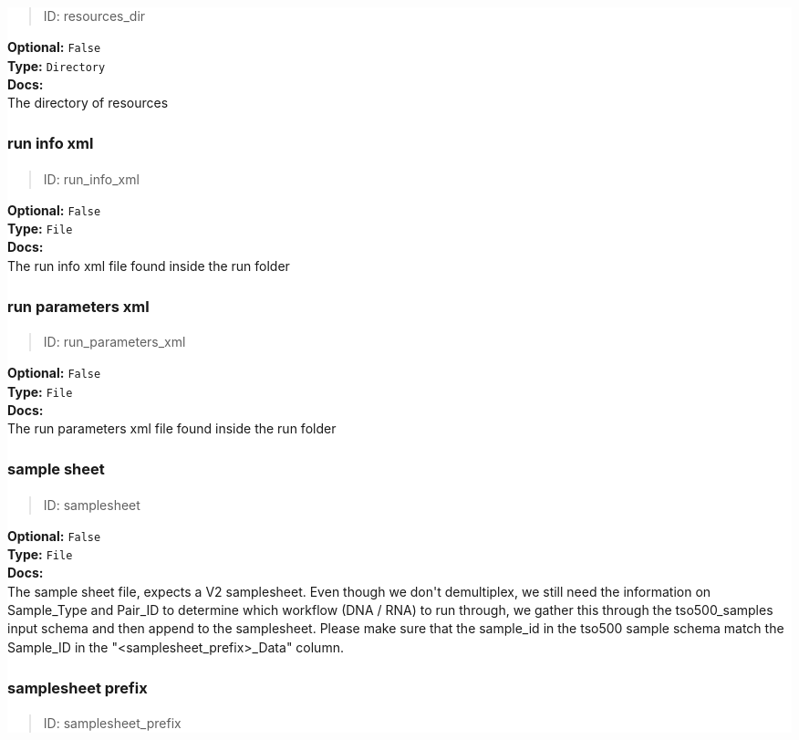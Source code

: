 
  
> ID: resources_dir
  
**Optional:** `False`  
**Type:** `Directory`  
**Docs:**  
The directory of resources


### run info xml



  
> ID: run_info_xml
  
**Optional:** `False`  
**Type:** `File`  
**Docs:**  
The run info xml file found inside the run folder


### run parameters xml



  
> ID: run_parameters_xml
  
**Optional:** `False`  
**Type:** `File`  
**Docs:**  
The run parameters xml file found inside the run folder


### sample sheet



  
> ID: samplesheet
  
**Optional:** `False`  
**Type:** `File`  
**Docs:**  
The sample sheet file, expects a V2 samplesheet.
Even though we don't demultiplex, we still need the information on Sample_Type and Pair_ID to determine which
workflow (DNA / RNA) to run through, we gather this through the tso500_samples input schema and then append to the
samplesheet. Please make sure that the sample_id in the tso500 sample schema match the Sample_ID in the
"<samplesheet_prefix>_Data" column.


### samplesheet prefix



  
> ID: samplesheet_prefix
  